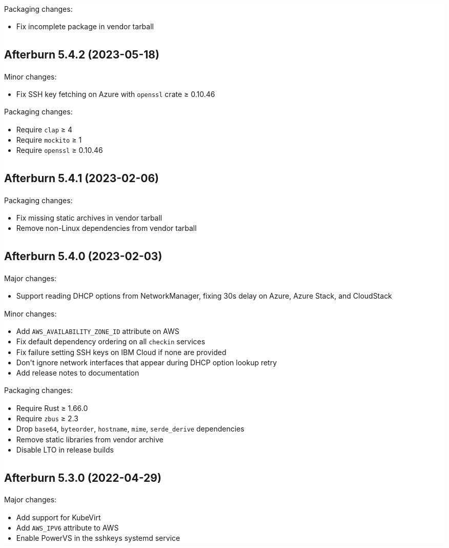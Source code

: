 Packaging changes:

- Fix incomplete package in vendor tarball


## Afterburn 5.4.2 (2023-05-18)

Minor changes:

- Fix SSH key fetching on Azure with `openssl` crate ≥ 0.10.46

Packaging changes:

- Require `clap` ≥ 4
- Require `mockito` ≥ 1
- Require `openssl` ≥ 0.10.46


## Afterburn 5.4.1 (2023-02-06)

Packaging changes:

- Fix missing static archives in vendor tarball
- Remove non-Linux dependencies from vendor tarball


## Afterburn 5.4.0 (2023-02-03)

Major changes:

- Support reading DHCP options from NetworkManager, fixing 30s delay on
  Azure, Azure Stack, and CloudStack

Minor changes:

- Add `AWS_AVAILABILITY_ZONE_ID` attribute on AWS
- Fix default dependency ordering on all `checkin` services
- Fix failure setting SSH keys on IBM Cloud if none are provided
- Don't ignore network interfaces that appear during DHCP option lookup retry
- Add release notes to documentation

Packaging changes:

- Require Rust ≥ 1.66.0
- Require `zbus` ≥ 2.3
- Drop `base64`, `byteorder`, `hostname`, `mime`, `serde_derive` dependencies
- Remove static libraries from vendor archive
- Disable LTO in release builds


## Afterburn 5.3.0 (2022-04-29)

Major changes:

- Add support for KubeVirt
- Add `AWS_IPV6` attribute to AWS
- Enable PowerVS in the sshkeys systemd service
